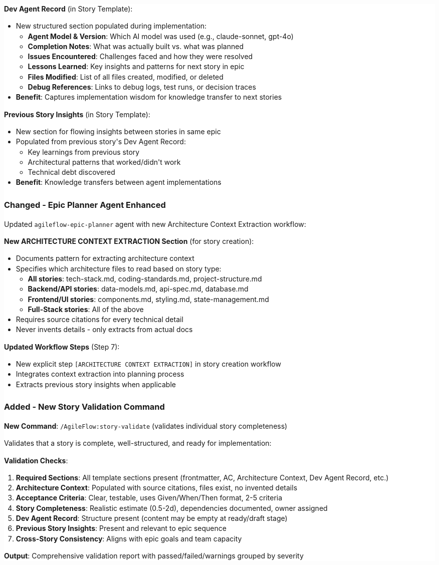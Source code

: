 **Dev Agent Record** (in Story Template):
- New structured section populated during implementation:
  - **Agent Model & Version**: Which AI model was used (e.g., claude-sonnet, gpt-4o)
  - **Completion Notes**: What was actually built vs. what was planned
  - **Issues Encountered**: Challenges faced and how they were resolved
  - **Lessons Learned**: Key insights and patterns for next story in epic
  - **Files Modified**: List of all files created, modified, or deleted
  - **Debug References**: Links to debug logs, test runs, or decision traces
- **Benefit**: Captures implementation wisdom for knowledge transfer to next stories

**Previous Story Insights** (in Story Template):
- New section for flowing insights between stories in same epic
- Populated from previous story's Dev Agent Record:
  - Key learnings from previous story
  - Architectural patterns that worked/didn't work
  - Technical debt discovered
- **Benefit**: Knowledge transfers between agent implementations

### Changed - Epic Planner Agent Enhanced

Updated `agileflow-epic-planner` agent with new Architecture Context Extraction workflow:

**New ARCHITECTURE CONTEXT EXTRACTION Section** (for story creation):
- Documents pattern for extracting architecture context
- Specifies which architecture files to read based on story type:
  - **All stories**: tech-stack.md, coding-standards.md, project-structure.md
  - **Backend/API stories**: data-models.md, api-spec.md, database.md
  - **Frontend/UI stories**: components.md, styling.md, state-management.md
  - **Full-Stack stories**: All of the above
- Requires source citations for every technical detail
- Never invents details - only extracts from actual docs

**Updated Workflow Steps** (Step 7):
- New explicit step `[ARCHITECTURE CONTEXT EXTRACTION]` in story creation workflow
- Integrates context extraction into planning process
- Extracts previous story insights when applicable

### Added - New Story Validation Command

**New Command**: `/AgileFlow:story-validate` (validates individual story completeness)

Validates that a story is complete, well-structured, and ready for implementation:

**Validation Checks**:
1. **Required Sections**: All template sections present (frontmatter, AC, Architecture Context, Dev Agent Record, etc.)
2. **Architecture Context**: Populated with source citations, files exist, no invented details
3. **Acceptance Criteria**: Clear, testable, uses Given/When/Then format, 2-5 criteria
4. **Story Completeness**: Realistic estimate (0.5-2d), dependencies documented, owner assigned
5. **Dev Agent Record**: Structure present (content may be empty at ready/draft stage)
6. **Previous Story Insights**: Present and relevant to epic sequence
7. **Cross-Story Consistency**: Aligns with epic goals and team capacity

**Output**: Comprehensive validation report with passed/failed/warnings grouped by severity
